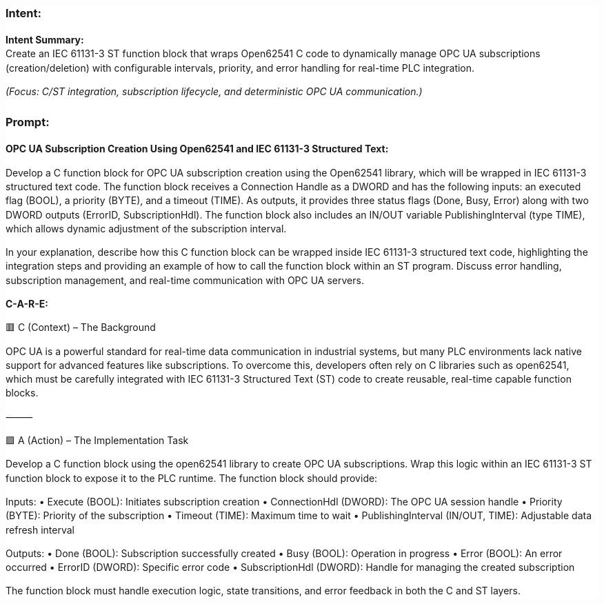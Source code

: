 ### Intent:
**Intent Summary:**  
Create an IEC 61131-3 ST function block that wraps Open62541 C code to dynamically manage OPC UA subscriptions (creation/deletion) with configurable intervals, priority, and error handling for real-time PLC integration.  

*(Focus: C/ST integration, subscription lifecycle, and deterministic OPC UA communication.)*

### Prompt:
**OPC UA Subscription Creation Using Open62541 and IEC 61131-3 Structured Text:**

Develop a C function block for OPC UA subscription creation using the Open62541 library, which will be wrapped in IEC 61131-3 structured text code. The function block receives a Connection Handle as a DWORD and has the following inputs: an executed flag (BOOL), a priority (BYTE), and a timeout (TIME). As outputs, it provides three status flags (Done, Busy, Error) along with two DWORD outputs (ErrorID, SubscriptionHdl). The function block also includes an IN/OUT variable PublishingInterval (type TIME), which allows dynamic adjustment of the subscription interval.

In your explanation, describe how this C function block can be wrapped inside IEC 61131-3 structured text code, highlighting the integration steps and providing an example of how to call the function block within an ST program. Discuss error handling, subscription management, and real-time communication with OPC UA servers.

**C-A-R-E:**

🟥 C (Context) – The Background

OPC UA is a powerful standard for real-time data communication in industrial systems, but many PLC environments lack native support for advanced features like subscriptions. To overcome this, developers often rely on C libraries such as open62541, which must be carefully integrated with IEC 61131-3 Structured Text (ST) code to create reusable, real-time capable function blocks.

⸻

🟩 A (Action) – The Implementation Task

Develop a C function block using the open62541 library to create OPC UA subscriptions. Wrap this logic within an IEC 61131-3 ST function block to expose it to the PLC runtime. The function block should provide:

Inputs:
	•	Execute (BOOL): Initiates subscription creation
	•	ConnectionHdl (DWORD): The OPC UA session handle
	•	Priority (BYTE): Priority of the subscription
	•	Timeout (TIME): Maximum time to wait
	•	PublishingInterval (IN/OUT, TIME): Adjustable data refresh interval

Outputs:
	•	Done (BOOL): Subscription successfully created
	•	Busy (BOOL): Operation in progress
	•	Error (BOOL): An error occurred
	•	ErrorID (DWORD): Specific error code
	•	SubscriptionHdl (DWORD): Handle for managing the created subscription

The function block must handle execution logic, state transitions, and error feedback in both the C and ST layers.

